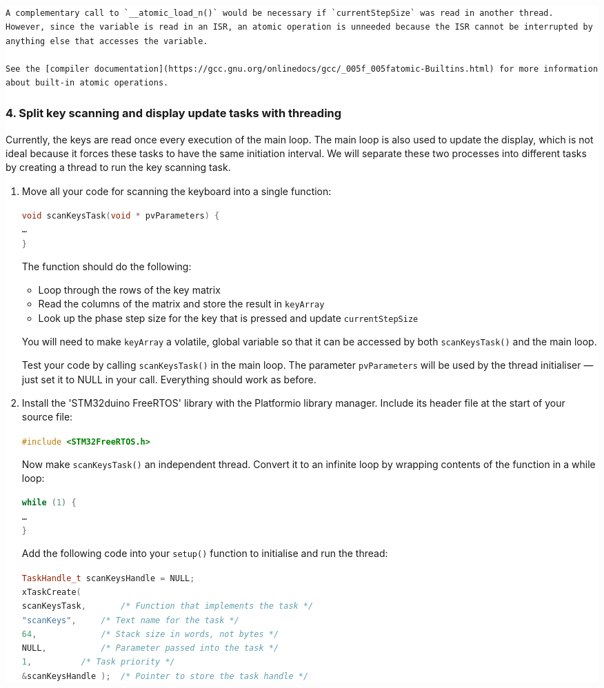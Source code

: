 	A complementary call to `__atomic_load_n()` would be necessary if `currentStepSize` was read in another thread.
	However, since the variable is read in an ISR, an atomic operation is unneeded because the ISR cannot be interrupted by anything else that accesses the variable.

	See the [compiler documentation](https://gcc.gnu.org/onlinedocs/gcc/_005f_005fatomic-Builtins.html) for more information about built-in atomic operations.

### 4. Split key scanning and display update tasks with threading

Currently, the keys are read once every execution of the main loop.
The main loop is also used to update the display, which is not ideal because it forces these tasks to have the same initiation interval.
We will separate these two processes into different tasks by creating a thread to run the key scanning task.

1.	Move all your code for scanning the keyboard into a single function:

	```C++
	void scanKeysTask(void * pvParameters) {
	…
	}
	```

  	The function should do the following:
	- Loop through the rows of the key matrix
	- Read the columns of the matrix and store the result in `keyArray`
	- Look up the phase step size for the key that is pressed and update `currentStepSize`

	You will need to make `keyArray` a volatile, global variable so that it can be accessed by both `scanKeysTask()` and the main loop.

	Test your code by calling `scanKeysTask()` in the main loop.
	The parameter `pvParameters` will be used by the thread initialiser — just set it to NULL in your call.
	Everything should work as before.
	 
2.	Install the 'STM32duino FreeRTOS' library with the Platformio library manager.
	Include its header file at the start of your source file:

	```C++
	#include <STM32FreeRTOS.h>
	```
	 
	Now make `scanKeysTask()` an independent thread.
	Convert it to an infinite loop by wrapping contents of the function in a while loop:

	```C++
	while (1) {
	…
	}
	```
	 
	Add the following code into your `setup()` function to initialise and run the thread:

	```C++
	TaskHandle_t scanKeysHandle = NULL;
	xTaskCreate(
	scanKeysTask,		/* Function that implements the task */
	"scanKeys",		/* Text name for the task */
	64,      		/* Stack size in words, not bytes */
	NULL,			/* Parameter passed into the task */
	1,			/* Task priority */
	&scanKeysHandle );  /* Pointer to store the task handle */
	```

